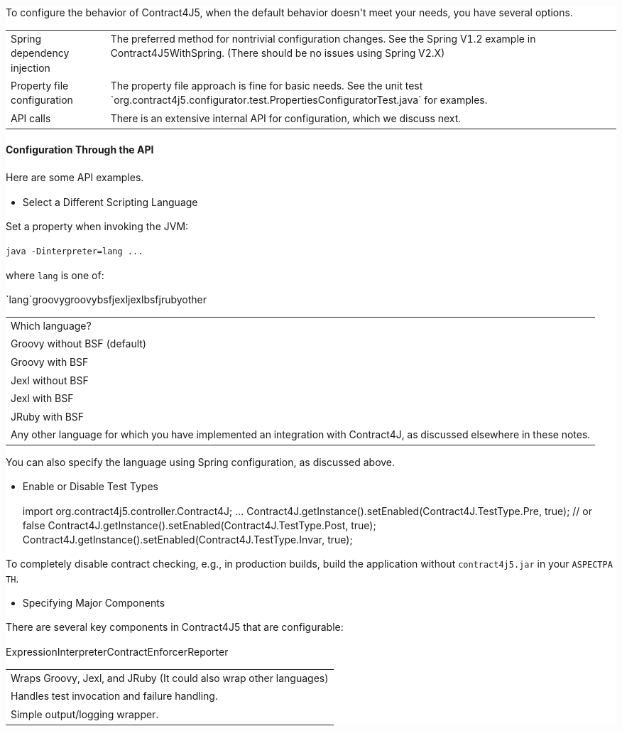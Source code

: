 To configure the behavior of Contract4J5, when the default behavior doesn't meet your needs, you have several options.

<table>
  <tr><td>Spring dependency injection</td><td>The preferred method for nontrivial configuration changes. See the Spring V1.2 example in Contract4J5WithSpring. (There should be no issues using Spring V2.X)</td></tr>
  <tr><td>Property file configuration</td><td>The property file approach is fine for basic needs. See the unit test `org.contract4j5.configurator.test.PropertiesConfiguratorTest.java` for examples.</td></tr>
  <tr><td>API calls</td><td>There is an extensive internal API for configuration, which we discuss next.</td></tr>
</table>

#### Configuration Through the API

Here are some API examples.

* Select a Different Scripting Language

Set a property when invoking the JVM:

    java -Dinterpreter=lang ...

where `lang` is one of:
<table>
  <tr></td>`lang`</td><td>Which language?</td></tr>
  <tr></td>groovy</td><td>Groovy without BSF (default)</td></tr>
  <tr></td>groovybsf</td><td>Groovy with BSF</td></tr>
  <tr></td>jexl</td><td>Jexl without BSF</td></tr>
  <tr></td>jexlbsf</td><td>Jexl with BSF</td></tr>
  <tr></td>jruby</td><td>JRuby with BSF</td></tr>
  <tr></td>other</td><td>Any other language for which you have implemented an integration with Contract4J, as discussed elsewhere in these notes.</td></tr>
</table>

You can also specify the language using Spring configuration, as discussed above.

* Enable or Disable Test Types

    import org.contract4j5.controller.Contract4J;
    ...
    Contract4J.getInstance().setEnabled(Contract4J.TestType.Pre,   true); // or false
    Contract4J.getInstance().setEnabled(Contract4J.TestType.Post,  true);
    Contract4J.getInstance().setEnabled(Contract4J.TestType.Invar, true);

To completely disable contract checking, e.g., in production builds, build the application without `contract4j5.jar` in your `ASPECTPATH`.

* Specifying Major Components

There are several key components in Contract4J5 that are configurable:

<table>
  <tr></td>ExpressionInterpreter</td><td>Wraps Groovy, Jexl, and JRuby (It could also wrap other languages)</td></tr>
  <tr></td>ContractEnforcer</td><td>Handles test invocation and failure handling.</td></tr>
  <tr></td>Reporter</td><td>Simple output/logging wrapper.</td></tr>
</table>
